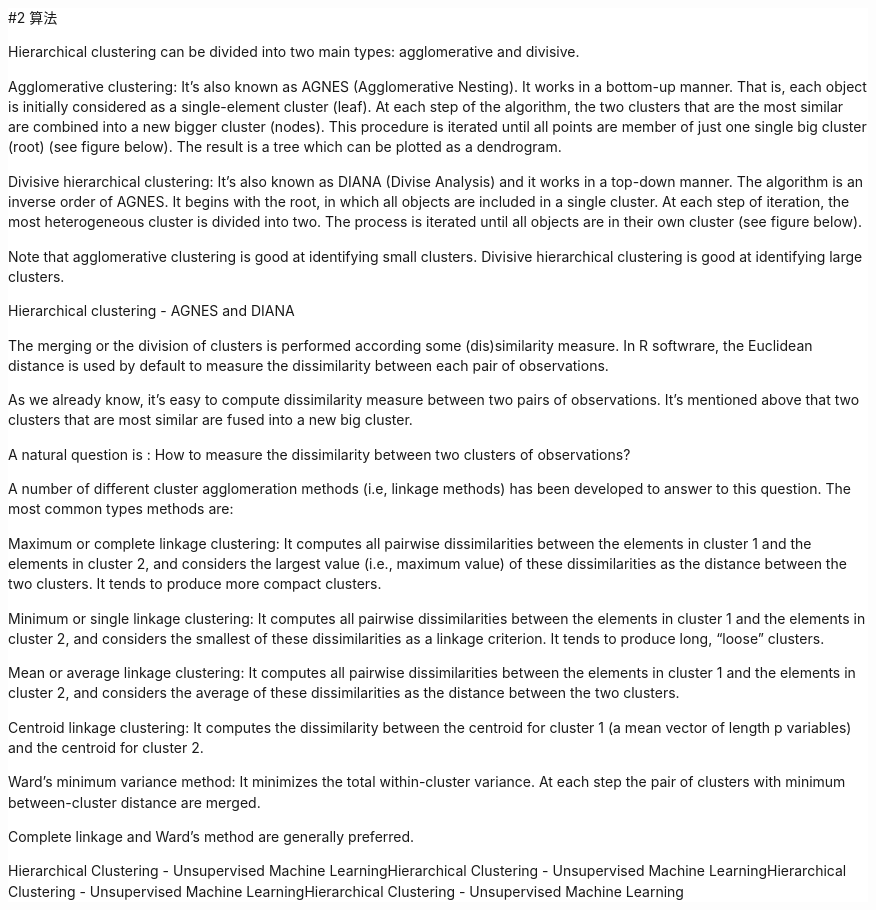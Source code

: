 ```R
```
#2 算法

Hierarchical clustering can be divided into two main types: agglomerative and divisive.

Agglomerative clustering: It’s also known as AGNES (Agglomerative Nesting). It works in a bottom-up manner. That is, each object is initially considered as a single-element cluster (leaf). At each step of the algorithm, the two clusters that are the most similar are combined into a new bigger cluster (nodes). This procedure is iterated until all points are member of just one single big cluster (root) (see figure below). The result is a tree which can be plotted as a dendrogram.

Divisive hierarchical clustering: It’s also known as DIANA (Divise Analysis) and it works in a top-down manner. The algorithm is an inverse order of AGNES. It begins with the root, in which all objects are included in a single cluster. At each step of iteration, the most heterogeneous cluster is divided into two. The process is iterated until all objects are in their own cluster (see figure below).

Note that agglomerative clustering is good at identifying small clusters. Divisive hierarchical clustering is good at identifying large clusters.

Hierarchical clustering - AGNES and DIANA

The merging or the division of clusters is performed according some (dis)similarity measure. In R softwrare, the Euclidean distance is used by default to measure the dissimilarity between each pair of observations.

As we already know, it’s easy to compute dissimilarity measure between two pairs of observations. It’s mentioned above that two clusters that are most similar are fused into a new big cluster.

A natural question is :
How to measure the dissimilarity between two clusters of observations?

A number of different cluster agglomeration methods (i.e, linkage methods) has been developed to answer to this question. The most common types methods are:


Maximum or complete linkage clustering: It computes all pairwise dissimilarities between the elements in cluster 1 and the elements in cluster 2, and considers the largest value (i.e., maximum value) of these dissimilarities as the distance between the two clusters. It tends to produce more compact clusters.

Minimum or single linkage clustering: It computes all pairwise dissimilarities between the elements in cluster 1 and the elements in cluster 2, and considers the smallest of these dissimilarities as a linkage criterion. It tends to produce long, “loose” clusters.

Mean or average linkage clustering: It computes all pairwise dissimilarities between the elements in cluster 1 and the elements in cluster 2, and considers the average of these dissimilarities as the distance between the two clusters.

Centroid linkage clustering: It computes the dissimilarity between the centroid for cluster 1 (a mean vector of length p variables) and the centroid for cluster 2.

Ward’s minimum variance method: It minimizes the total within-cluster variance. At each step the pair of clusters with minimum between-cluster distance are merged.


Complete linkage and Ward’s method are generally preferred.

Hierarchical Clustering - Unsupervised Machine LearningHierarchical Clustering - Unsupervised Machine LearningHierarchical Clustering - Unsupervised Machine LearningHierarchical Clustering - Unsupervised Machine Learning
